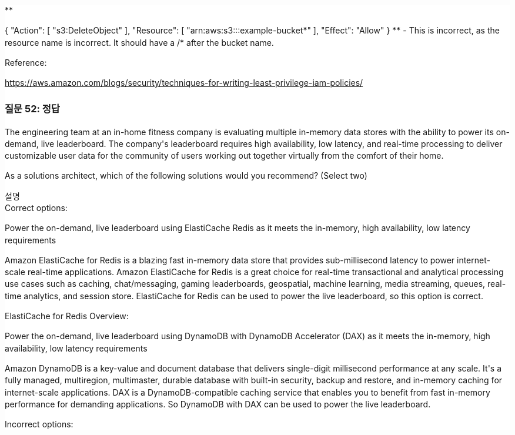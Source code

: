**

{
    "Action": [
        "s3:DeleteObject"
    ],
    "Resource": [
        "arn:aws:s3:::example-bucket*"
    ],
    "Effect": "Allow"
}
** - This is incorrect, as the resource name is incorrect. It should have a /* after the bucket name.

Reference:

https://aws.amazon.com/blogs/security/techniques-for-writing-least-privilege-iam-policies/

### 질문 52: 정답
The engineering team at an in-home fitness company is evaluating multiple in-memory data stores with the ability to power its on-demand, live leaderboard. The company's leaderboard requires high availability, low latency, and real-time processing to deliver customizable user data for the community of users working out together virtually from the comfort of their home.

As a solutions architect, which of the following solutions would you recommend? (Select two)






설명 <br>
Correct options:

Power the on-demand, live leaderboard using ElastiCache Redis as it meets the in-memory, high availability, low latency requirements

Amazon ElastiCache for Redis is a blazing fast in-memory data store that provides sub-millisecond latency to power internet-scale real-time applications. Amazon ElastiCache for Redis is a great choice for real-time transactional and analytical processing use cases such as caching, chat/messaging, gaming leaderboards, geospatial, machine learning, media streaming, queues, real-time analytics, and session store. ElastiCache for Redis can be used to power the live leaderboard, so this option is correct.

ElastiCache for Redis Overview: 

Power the on-demand, live leaderboard using DynamoDB with DynamoDB Accelerator (DAX) as it meets the in-memory, high availability, low latency requirements

Amazon DynamoDB is a key-value and document database that delivers single-digit millisecond performance at any scale. It's a fully managed, multiregion, multimaster, durable database with built-in security, backup and restore, and in-memory caching for internet-scale applications. DAX is a DynamoDB-compatible caching service that enables you to benefit from fast in-memory performance for demanding applications. So DynamoDB with DAX can be used to power the live leaderboard.

Incorrect options:

